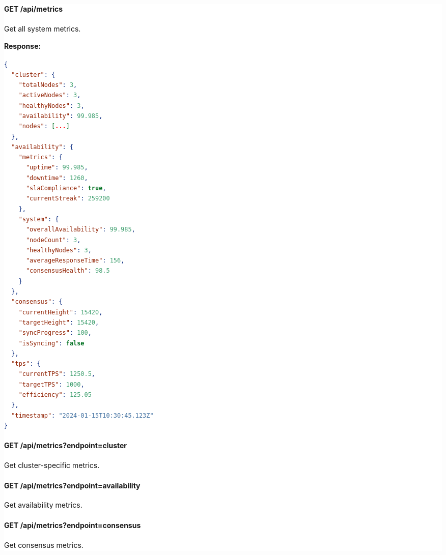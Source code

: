 #### GET /api/metrics
Get all system metrics.

**Response:**
```json
{
  "cluster": {
    "totalNodes": 3,
    "activeNodes": 3,
    "healthyNodes": 3,
    "availability": 99.985,
    "nodes": [...]
  },
  "availability": {
    "metrics": {
      "uptime": 99.985,
      "downtime": 1260,
      "slaCompliance": true,
      "currentStreak": 259200
    },
    "system": {
      "overallAvailability": 99.985,
      "nodeCount": 3,
      "healthyNodes": 3,
      "averageResponseTime": 156,
      "consensusHealth": 98.5
    }
  },
  "consensus": {
    "currentHeight": 15420,
    "targetHeight": 15420,
    "syncProgress": 100,
    "isSyncing": false
  },
  "tps": {
    "currentTPS": 1250.5,
    "targetTPS": 1000,
    "efficiency": 125.05
  },
  "timestamp": "2024-01-15T10:30:45.123Z"
}
```

#### GET /api/metrics?endpoint=cluster
Get cluster-specific metrics.

#### GET /api/metrics?endpoint=availability
Get availability metrics.

#### GET /api/metrics?endpoint=consensus
Get consensus metrics.
